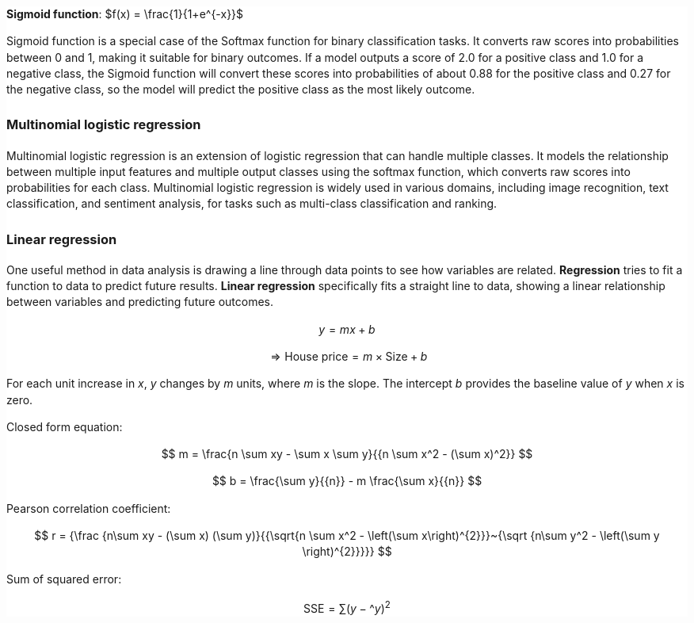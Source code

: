 **Sigmoid function**: $f(x) = \frac{1}{1+e^{-x}}$

Sigmoid function is a special case of the Softmax function for binary classification tasks. It converts raw scores into probabilities between 0 and 1, making it suitable for binary outcomes. If a model outputs a score of 2.0 for a positive class and 1.0 for a negative class, the Sigmoid function will convert these scores into probabilities of about 0.88 for the positive class and 0.27 for the negative class, so the model will predict the positive class as the most likely outcome.

### Multinomial logistic regression

Multinomial logistic regression is an extension of logistic regression that can handle multiple classes. It models the relationship between multiple input features and multiple output classes using the softmax function, which converts raw scores into probabilities for each class. Multinomial logistic regression is widely used in various domains, including image recognition, text classification, and sentiment analysis, for tasks such as multi-class classification and ranking.

### Linear regression

One useful method in data analysis is drawing a line through data points to see how variables are related. **Regression** tries to fit a function to data to predict future results. **Linear regression** specifically fits a straight line to data, showing a linear relationship between variables and predicting future outcomes.

$$
y=mx+b
$$

$$
\Rightarrow \text{House price}=m \times \text{Size}+b
$$

For each unit increase in $x$, $y$ changes by $m$ units, where $m$ is the slope. The intercept $b$ provides the baseline value of $y$ when $x$ is zero.

Closed form equation:

$$
m = \frac{n \sum xy - \sum x \sum y}{{n \sum x^2 - (\sum x)^2}}
$$

$$
b = \frac{\sum y}{{n}} - m \frac{\sum x}{{n}}
$$

Pearson correlation coefficient:

$$
r = {\frac {n\sum xy - (\sum x) (\sum y)}{{\sqrt{n \sum x^2 - \left(\sum x\right)^{2}}}~{\sqrt {n\sum y^2 - \left(\sum y \right)^{2}}}}}
$$

Sum of squared error:

$$
\text{SSE} = \sum (y-\^{y})^2
$$

